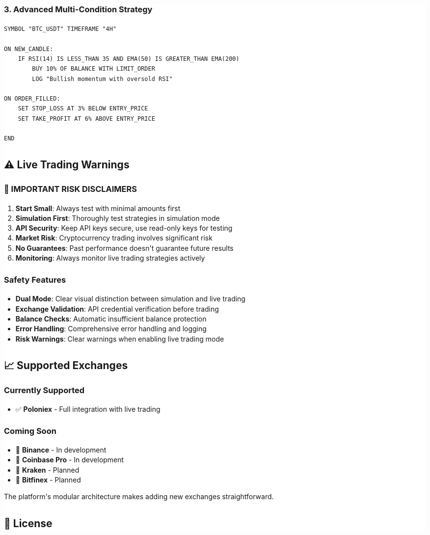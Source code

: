 ### 3. Advanced Multi-Condition Strategy
```algoscript
SYMBOL "BTC_USDT" TIMEFRAME "4H"

ON NEW_CANDLE:
    IF RSI(14) IS LESS_THAN 35 AND EMA(50) IS GREATER_THAN EMA(200)
        BUY 10% OF BALANCE WITH LIMIT_ORDER
        LOG "Bullish momentum with oversold RSI"

ON ORDER_FILLED:
    SET STOP_LOSS AT 3% BELOW ENTRY_PRICE
    SET TAKE_PROFIT AT 6% ABOVE ENTRY_PRICE

END
```

## ⚠️ Live Trading Warnings

### 🔴 IMPORTANT RISK DISCLAIMERS

1. **Start Small**: Always test with minimal amounts first
2. **Simulation First**: Thoroughly test strategies in simulation mode
3. **API Security**: Keep API keys secure, use read-only keys for testing
4. **Market Risk**: Cryptocurrency trading involves significant risk
5. **No Guarantees**: Past performance doesn't guarantee future results
6. **Monitoring**: Always monitor live trading strategies actively

### Safety Features

- **Dual Mode**: Clear visual distinction between simulation and live trading
- **Exchange Validation**: API credential verification before trading
- **Balance Checks**: Automatic insufficient balance protection
- **Error Handling**: Comprehensive error handling and logging
- **Risk Warnings**: Clear warnings when enabling live trading mode

## 📈 Supported Exchanges

### Currently Supported
- ✅ **Poloniex** - Full integration with live trading

### Coming Soon
- 🔄 **Binance** - In development
- 🔄 **Coinbase Pro** - In development
- 🔄 **Kraken** - Planned
- 🔄 **Bitfinex** - Planned

The platform's modular architecture makes adding new exchanges straightforward.

## 📄 License
